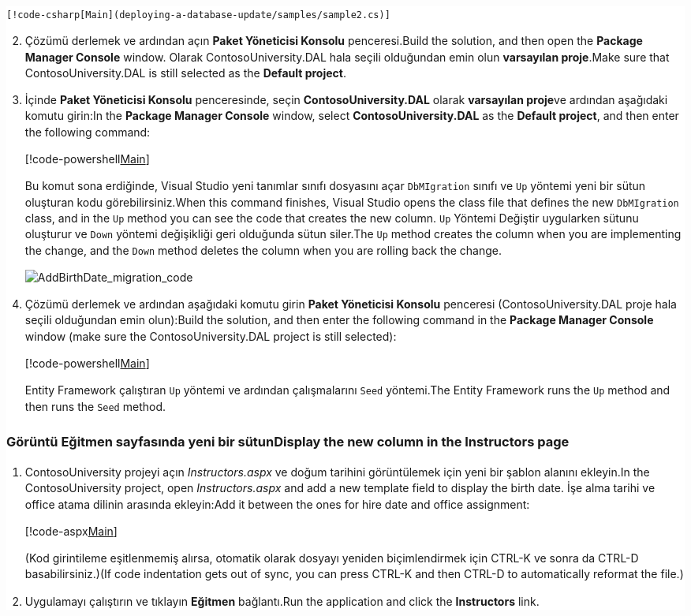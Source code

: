     [!code-csharp[Main](deploying-a-database-update/samples/sample2.cs)]
2. <span data-ttu-id="40b62-120">Çözümü derlemek ve ardından açın **Paket Yöneticisi Konsolu** penceresi.</span><span class="sxs-lookup"><span data-stu-id="40b62-120">Build the solution, and then open the **Package Manager Console** window.</span></span> <span data-ttu-id="40b62-121">Olarak ContosoUniversity.DAL hala seçili olduğundan emin olun **varsayılan proje**.</span><span class="sxs-lookup"><span data-stu-id="40b62-121">Make sure that ContosoUniversity.DAL is still selected as the **Default project**.</span></span>
3. <span data-ttu-id="40b62-122">İçinde **Paket Yöneticisi Konsolu** penceresinde, seçin **ContosoUniversity.DAL** olarak **varsayılan proje**ve ardından aşağıdaki komutu girin:</span><span class="sxs-lookup"><span data-stu-id="40b62-122">In the **Package Manager Console** window, select **ContosoUniversity.DAL** as the **Default project**, and then enter the following command:</span></span>

    [!code-powershell[Main](deploying-a-database-update/samples/sample3.ps1)]

    <span data-ttu-id="40b62-123">Bu komut sona erdiğinde, Visual Studio yeni tanımlar sınıfı dosyasını açar `DbMIgration` sınıfı ve `Up` yöntemi yeni bir sütun oluşturan kodu görebilirsiniz.</span><span class="sxs-lookup"><span data-stu-id="40b62-123">When this command finishes, Visual Studio opens the class file that defines the new `DbMIgration` class, and in the `Up` method you can see the code that creates the new column.</span></span> <span data-ttu-id="40b62-124">`Up` Yöntemi Değiştir uygularken sütunu oluşturur ve `Down` yöntemi değişikliği geri olduğunda sütun siler.</span><span class="sxs-lookup"><span data-stu-id="40b62-124">The `Up` method creates the column when you are implementing the change, and the `Down` method deletes the column when you are rolling back the change.</span></span>

    ![AddBirthDate_migration_code](deploying-a-database-update/_static/image1.png)
4. <span data-ttu-id="40b62-126">Çözümü derlemek ve ardından aşağıdaki komutu girin **Paket Yöneticisi Konsolu** penceresi (ContosoUniversity.DAL proje hala seçili olduğundan emin olun):</span><span class="sxs-lookup"><span data-stu-id="40b62-126">Build the solution, and then enter the following command in the **Package Manager Console** window (make sure the ContosoUniversity.DAL project is still selected):</span></span>

    [!code-powershell[Main](deploying-a-database-update/samples/sample4.ps1)]

    <span data-ttu-id="40b62-127">Entity Framework çalıştıran `Up` yöntemi ve ardından çalışmalarını `Seed` yöntemi.</span><span class="sxs-lookup"><span data-stu-id="40b62-127">The Entity Framework runs the `Up` method and then runs the `Seed` method.</span></span>

### <a name="display-the-new-column-in-the-instructors-page"></a><span data-ttu-id="40b62-128">Görüntü Eğitmen sayfasında yeni bir sütun</span><span class="sxs-lookup"><span data-stu-id="40b62-128">Display the new column in the Instructors page</span></span>

1. <span data-ttu-id="40b62-129">ContosoUniversity projeyi açın *Instructors.aspx* ve doğum tarihini görüntülemek için yeni bir şablon alanını ekleyin.</span><span class="sxs-lookup"><span data-stu-id="40b62-129">In the ContosoUniversity project, open *Instructors.aspx* and add a new template field to display the birth date.</span></span> <span data-ttu-id="40b62-130">İşe alma tarihi ve office atama dilinin arasında ekleyin:</span><span class="sxs-lookup"><span data-stu-id="40b62-130">Add it between the ones for hire date and office assignment:</span></span>

    [!code-aspx[Main](deploying-a-database-update/samples/sample5.aspx?highlight=9-17)]

    <span data-ttu-id="40b62-131">(Kod girintileme eşitlenmemiş alırsa, otomatik olarak dosyayı yeniden biçimlendirmek için CTRL-K ve sonra da CTRL-D basabilirsiniz.)</span><span class="sxs-lookup"><span data-stu-id="40b62-131">(If code indentation gets out of sync, you can press CTRL-K and then CTRL-D to automatically reformat the file.)</span></span>
2. <span data-ttu-id="40b62-132">Uygulamayı çalıştırın ve tıklayın **Eğitmen** bağlantı.</span><span class="sxs-lookup"><span data-stu-id="40b62-132">Run the application and click the **Instructors** link.</span></span>
